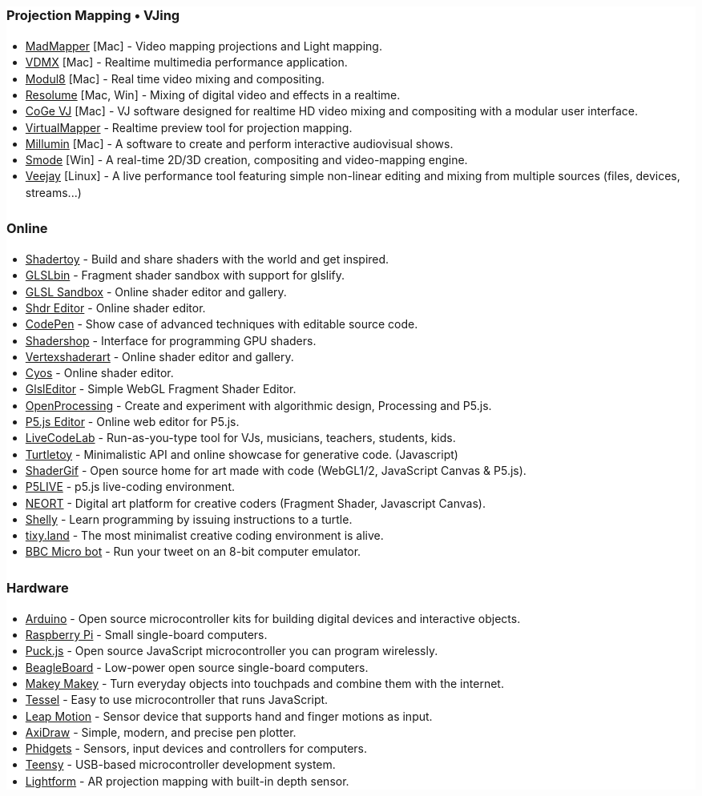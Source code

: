 ### Projection Mapping • VJing

-   [MadMapper](http://www.madmapper.com/) \[Mac\] - Video mapping projections and Light mapping.
-   [VDMX](https://vidvox.net/) \[Mac\] - Realtime multimedia performance application.
-   [Modul8](http://www.modul8.ch/) \[Mac\] - Real time video mixing and compositing.
-   [Resolume](https://resolume.com/) \[Mac, Win\] - Mixing of digital video and effects in a realtime.
-   [CoGe VJ](http://imimot.com/cogevj/) \[Mac\] - VJ software designed for realtime HD video mixing and compositing with a modular user interface.
-   [VirtualMapper](https://github.com/baku89/VirtualMapper) - Realtime preview tool for projection mapping.
-   [Millumin](https://www.millumin.com/v3/index.php) \[Mac\] - A software to create and perform interactive audiovisual shows.
-   [Smode](https://smode.fr/) \[Win\] - A real-time 2D/3D creation, compositing and video-mapping engine.
-   [Veejay](http://veejayhq.net/) \[Linux\] - A live performance tool featuring simple non-linear editing and mixing from multiple sources (files, devices, streams...)

### Online

-   [Shadertoy](https://www.shadertoy.com/) - Build and share shaders with the world and get inspired.
-   [GLSLbin](http://glslb.in/) - Fragment shader sandbox with support for glslify.
-   [GLSL Sandbox](http://glslsandbox.com/) - Online shader editor and gallery.
-   [Shdr Editor](http://shdr.bkcore.com/) - Online shader editor.
-   [CodePen](http://codepen.io/) - Show case of advanced techniques with editable source code.
-   [Shadershop](http://www.cdglabs.org/Shadershop/) - Interface for programming GPU shaders.
-   [Vertexshaderart](https://www.vertexshaderart.com/) - Online shader editor and gallery.
-   [Cyos](http://cyos.babylonjs.com/) - Online shader editor.
-   [GlslEditor](http://editor.thebookofshaders.com/) - Simple WebGL Fragment Shader Editor.
-   [OpenProcessing](https://www.openprocessing.org/) - Create and experiment with algorithmic design, Processing and P5.js.
-   [P5.js Editor](https://editor.p5js.org/) - Online web editor for P5.js.
-   [LiveCodeLab](http://livecodelab.net/) - Run-as-you-type tool for VJs, musicians, teachers, students, kids.
-   [Turtletoy](https://turtletoy.net/) - Minimalistic API and online showcase for generative code. (Javascript)
-   [ShaderGif](https://shadergif.com/) - Open source home for art made with code (WebGL1/2, JavaScript Canvas & P5.js).
-   [P5LIVE](https://teddavis.org/p5live/) - p5.js live-coding environment.
-   [NEORT](https://neort.io/popular) - Digital art platform for creative coders (Fragment Shader, Javascript Canvas).
-   [Shelly](https://shelly.dev/) - Learn programming by issuing instructions to a turtle.
-   [tixy.land](https://tixy.land/) - The most minimalist creative coding environment is alive.
-   [BBC Micro bot](https://www.bbcmicrobot.com/) - Run your tweet on an 8-bit computer emulator.

### Hardware

-   [Arduino](https://www.arduino.cc/) - Open source microcontroller kits for building digital devices and interactive objects.
-   [Raspberry Pi](https://www.raspberrypi.org/) - Small single-board computers.
-   [Puck.js](https://www.puck-js.com/) - Open source JavaScript microcontroller you can program wirelessly.
-   [BeagleBoard](http://beagleboard.org/) - Low-power open source single-board computers.
-   [Makey Makey](http://www.makeymakey.com/) - Turn everyday objects into touchpads and combine them with the internet.
-   [Tessel](https://tessel.io/) - Easy to use microcontroller that runs JavaScript.
-   [Leap Motion](https://www.leapmotion.com/) - Sensor device that supports hand and finger motions as input.
-   [AxiDraw](https://www.axidraw.com/) - Simple, modern, and precise pen plotter.
-   [Phidgets](https://www.phidgets.com/) - Sensors, input devices and controllers for computers.
-   [Teensy](https://www.pjrc.com/teensy/) - USB-based microcontroller development system.
-   [Lightform](https://lightform.com/) - AR projection mapping with built-in depth sensor.
